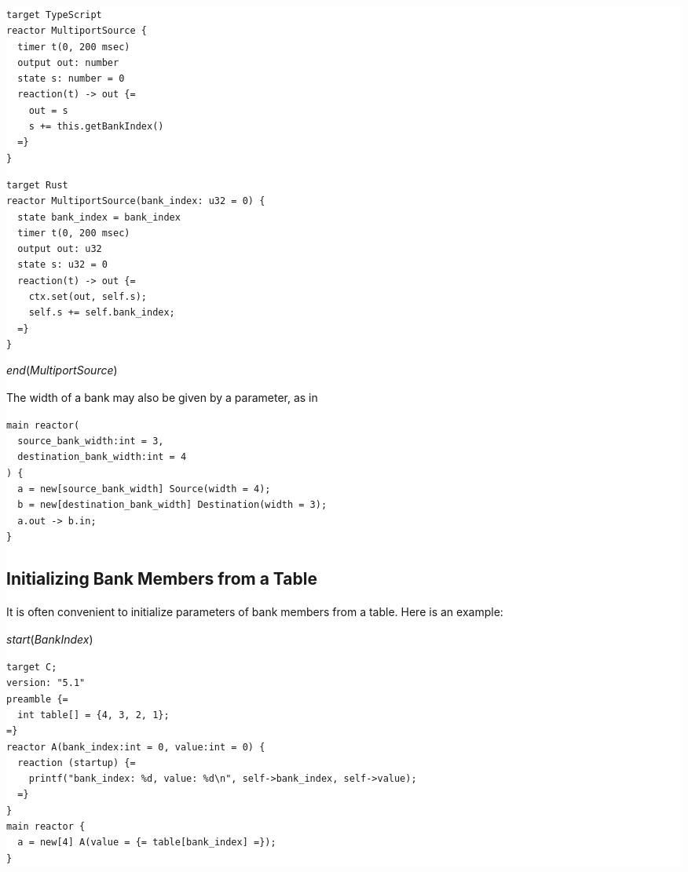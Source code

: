 ```lf-ts
target TypeScript
reactor MultiportSource {
  timer t(0, 200 msec)
  output out: number
  state s: number = 0
  reaction(t) -> out {=
    out = s
    s += this.getBankIndex()
  =}
}
```

```lf-rs
target Rust
reactor MultiportSource(bank_index: u32 = 0) {
  state bank_index = bank_index
  timer t(0, 200 msec)
  output out: u32
  state s: u32 = 0
  reaction(t) -> out {=
    ctx.set(out, self.s);
    self.s += self.bank_index;
  =}
}
```

$end(MultiportSource)$

The width of a bank may also be given by a parameter, as in

```lf
main reactor(
  source_bank_width:int = 3,
  destination_bank_width:int = 4
) {
  a = new[source_bank_width] Source(width = 4);
  b = new[destination_bank_width] Destination(width = 3);
  a.out -> b.in;
}
```

<div class="lf-c lf-py">

## Initializing Bank Members from a Table

It is often convenient to initialize parameters of bank members from a table.
Here is an example:

$start(BankIndex)$

```lf-c
target C;
version: "5.1"
preamble {=
  int table[] = {4, 3, 2, 1};
=}
reactor A(bank_index:int = 0, value:int = 0) {
  reaction (startup) {=
    printf("bank_index: %d, value: %d\n", self->bank_index, self->value);
  =}
}
main reactor {
  a = new[4] A(value = {= table[bank_index] =});
}
```
